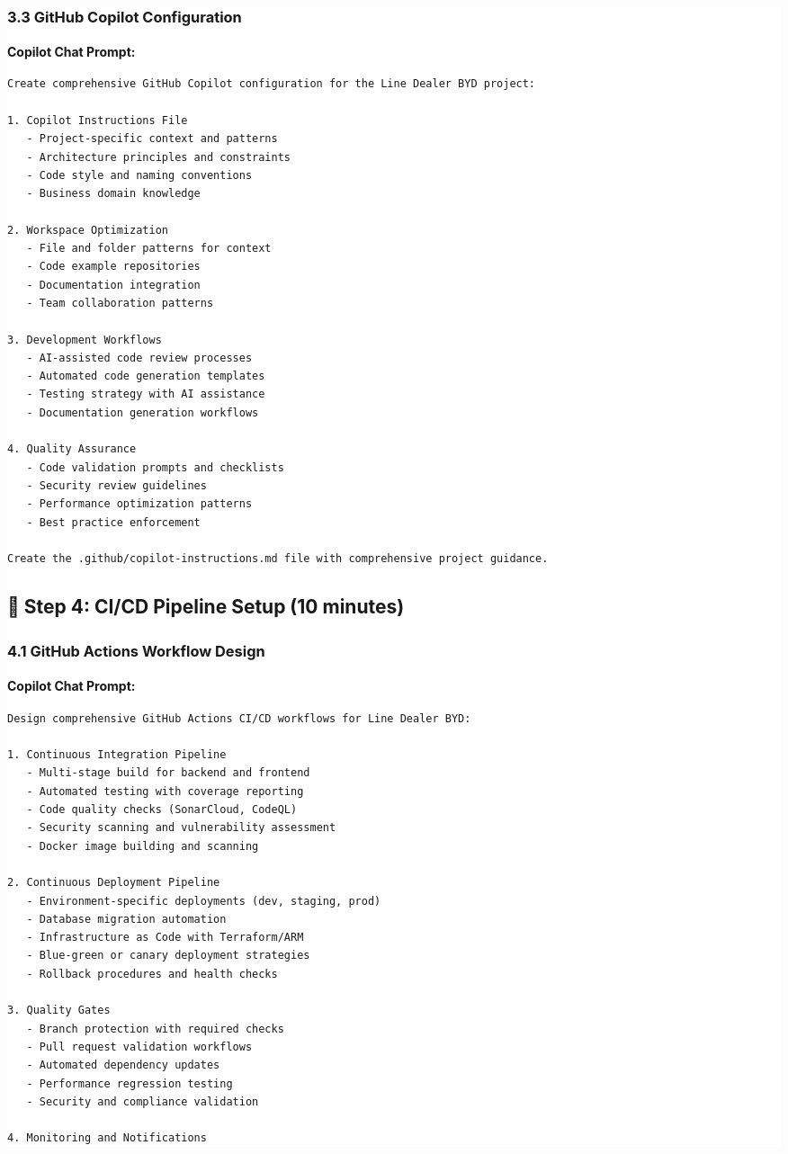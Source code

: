### 3.3 GitHub Copilot Configuration

**Copilot Chat Prompt:**
```
Create comprehensive GitHub Copilot configuration for the Line Dealer BYD project:

1. Copilot Instructions File
   - Project-specific context and patterns
   - Architecture principles and constraints
   - Code style and naming conventions
   - Business domain knowledge

2. Workspace Optimization
   - File and folder patterns for context
   - Code example repositories
   - Documentation integration
   - Team collaboration patterns

3. Development Workflows
   - AI-assisted code review processes
   - Automated code generation templates
   - Testing strategy with AI assistance
   - Documentation generation workflows

4. Quality Assurance
   - Code validation prompts and checklists
   - Security review guidelines
   - Performance optimization patterns
   - Best practice enforcement

Create the .github/copilot-instructions.md file with comprehensive project guidance.
```

## 🔄 Step 4: CI/CD Pipeline Setup (10 minutes)

### 4.1 GitHub Actions Workflow Design

**Copilot Chat Prompt:**
```
Design comprehensive GitHub Actions CI/CD workflows for Line Dealer BYD:

1. Continuous Integration Pipeline
   - Multi-stage build for backend and frontend
   - Automated testing with coverage reporting
   - Code quality checks (SonarCloud, CodeQL)
   - Security scanning and vulnerability assessment
   - Docker image building and scanning

2. Continuous Deployment Pipeline
   - Environment-specific deployments (dev, staging, prod)
   - Database migration automation
   - Infrastructure as Code with Terraform/ARM
   - Blue-green or canary deployment strategies
   - Rollback procedures and health checks

3. Quality Gates
   - Branch protection with required checks
   - Pull request validation workflows
   - Automated dependency updates
   - Performance regression testing
   - Security and compliance validation

4. Monitoring and Notifications
```